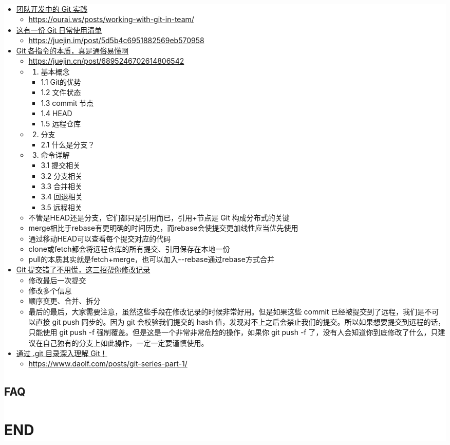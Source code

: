 * [团队开发中的 Git 实践](https://mp.weixin.qq.com/s/Jo8Z7EqNUiQD9VSOKXQUKQ)
  * https://ourai.ws/posts/working-with-git-in-team/
* [这有一份 Git 日常使用清单](https://mp.weixin.qq.com/s/DtHfpMy5O6pGzP40m4HJ3Q)
  * https://juejin.im/post/5d5b4c6951882569eb570958
* [Git 各指令的本质，真是通俗易懂啊](https://mp.weixin.qq.com/s/KHVbPzzrLtafyeDbiadfng)
  * https://juejin.cn/post/6895246702614806542
  * 1. 基本概念
    * 1.1 Git的优势
    * 1.2 文件状态
    * 1.3 commit 节点
    * 1.4 HEAD
    * 1.5 远程仓库
  * 2. 分支
    * 2.1 什么是分支？
  * 3. 命令详解
    * 3.1 提交相关
    * 3.2 分支相关
    * 3.3 合并相关
    * 3.4 回退相关
    * 3.5 远程相关
  * 不管是HEAD还是分支，它们都只是引用而已，引用+节点是 Git 构成分布式的关键
  * merge相比于rebase有更明确的时间历史，而rebase会使提交更加线性应当优先使用
  * 通过移动HEAD可以查看每个提交对应的代码
  * clone或fetch都会将远程仓库的所有提交、引用保存在本地一份
  * pull的本质其实就是fetch+merge，也可以加入--rebase通过rebase方式合并
* [Git 提交错了不用慌，这三招帮你修改记录](https://mp.weixin.qq.com/s/xtol-m1QDJPlJE74cBUAeQ)
  * 修改最后一次提交
  * 修改多个信息
  * 顺序变更、合并、拆分
  * 最后的最后，大家需要注意，虽然这些手段在修改记录的时候非常好用。但是如果这些 commit 已经被提交到了远程，我们是不可以直接 git push 同步的。因为 git 会校验我们提交的 hash 值，发现对不上之后会禁止我们的提交。所以如果想要提交到远程的话，只能使用 git push -f 强制覆盖。但是这是一个非常非常危险的操作，如果你 git push -f 了，没有人会知道你到底修改了什么，只建议在自己独有的分支上如此操作，一定一定要谨慎使用。
* [通过 .git 目录深入理解 Git！](https://mp.weixin.qq.com/s/q6tI0qctvciJhNz_5KLx-w)
  * https://www.daolf.com/posts/git-series-part-1/

## FAQ


# END
